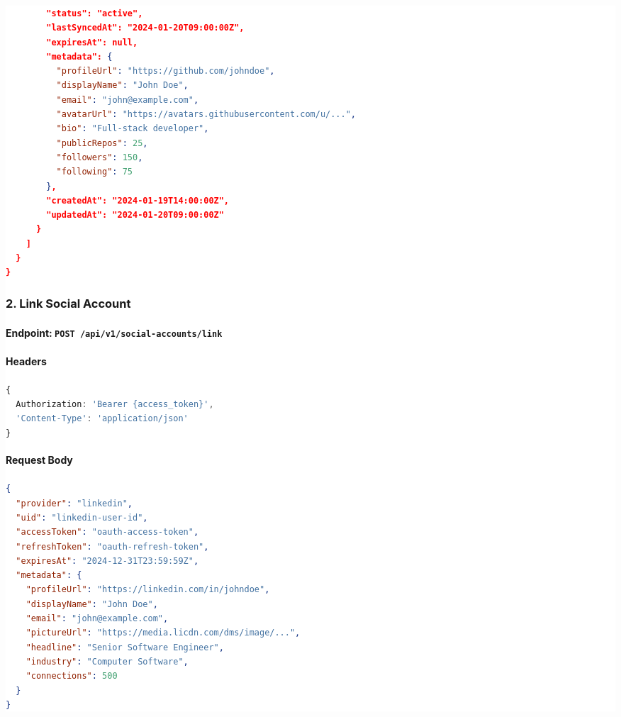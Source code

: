 ```json
        "status": "active",
        "lastSyncedAt": "2024-01-20T09:00:00Z",
        "expiresAt": null,
        "metadata": {
          "profileUrl": "https://github.com/johndoe",
          "displayName": "John Doe",
          "email": "john@example.com",
          "avatarUrl": "https://avatars.githubusercontent.com/u/...",
          "bio": "Full-stack developer",
          "publicRepos": 25,
          "followers": 150,
          "following": 75
        },
        "createdAt": "2024-01-19T14:00:00Z",
        "updatedAt": "2024-01-20T09:00:00Z"
      }
    ]
  }
}
```

### 2. Link Social Account

#### Endpoint: `POST /api/v1/social-accounts/link`

#### Headers

```typescript
{
  Authorization: 'Bearer {access_token}',
  'Content-Type': 'application/json'
}
```

#### Request Body

```json
{
  "provider": "linkedin",
  "uid": "linkedin-user-id",
  "accessToken": "oauth-access-token",
  "refreshToken": "oauth-refresh-token",
  "expiresAt": "2024-12-31T23:59:59Z",
  "metadata": {
    "profileUrl": "https://linkedin.com/in/johndoe",
    "displayName": "John Doe",
    "email": "john@example.com",
    "pictureUrl": "https://media.licdn.com/dms/image/...",
    "headline": "Senior Software Engineer",
    "industry": "Computer Software",
    "connections": 500
  }
}
```
